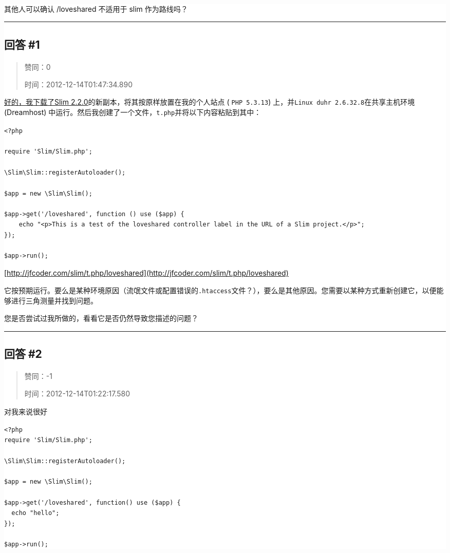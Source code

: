 其他人可以确认 /loveshared 不适用于 slim 作为路线吗？

* * *

## 回答 #1

> 赞同：0
> 
> 时间：2012-12-14T01:47:34.890

[好的，我下载了Slim 2.2.0](https://github.com/codeguy/Slim/zipball/master)的新副本，将其按原样放置在我的个人站点 ( `PHP 5.3.13`) 上，并`Linux duhr 2.6.32.8`在共享主机环境 (Dreamhost) 中运行。然后我创建了一个文件，`t.php`并将以下内容粘贴到其中：

```
<?php

require 'Slim/Slim.php';

\Slim\Slim::registerAutoloader();

$app = new \Slim\Slim();

$app->get('/loveshared', function () use ($app) {
    echo "<p>This is a test of the loveshared controller label in the URL of a Slim project.</p>";
});

$app->run(); 
```

[http://jfcoder.com/slim/t.php/loveshared](http://jfcoder.com/slim/t.php/loveshared)

它按预期运行。要么是某种环境原因（流氓文件或配置错误的`.htaccess`文件？），要么是其他原因。您需要以某种方式重新创建它，以便能够进行三角测量并找到问题。

您是否尝试过我所做的，看看它是否仍然导致您描述的问题？

* * *

## 回答 #2

> 赞同：-1
> 
> 时间：2012-12-14T01:22:17.580

对我来说很好

```
<?php
require 'Slim/Slim.php';

\Slim\Slim::registerAutoloader();

$app = new \Slim\Slim();

$app->get('/loveshared', function() use ($app) {
  echo "hello";
});

$app->run(); 
```
